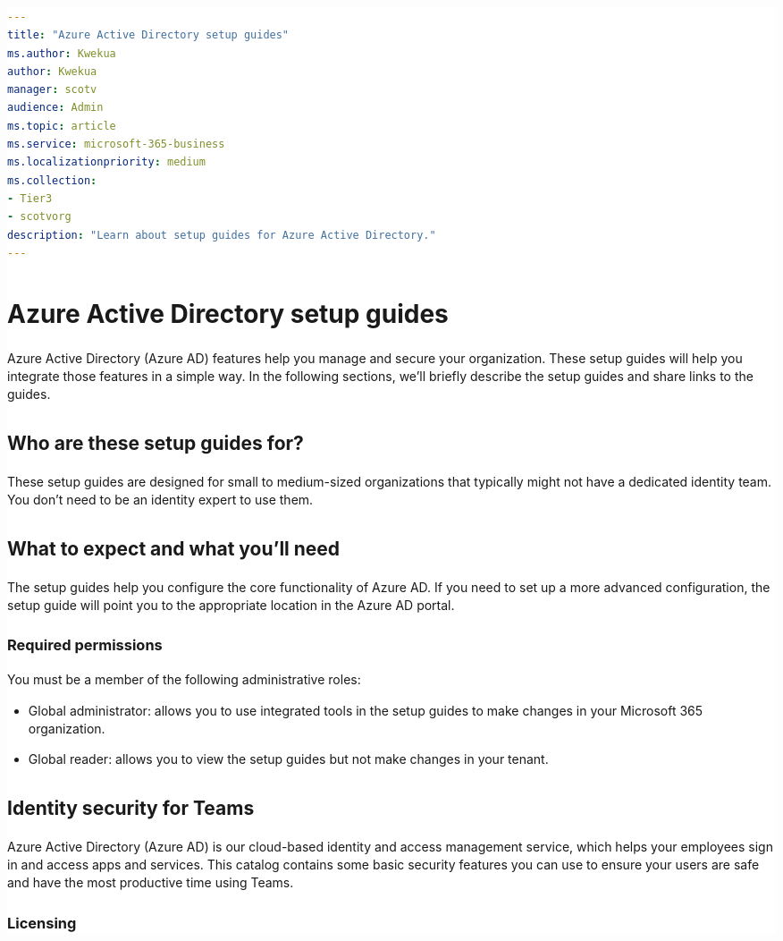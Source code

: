 ```yaml
---
title: "Azure Active Directory setup guides"
ms.author: Kwekua
author: Kwekua
manager: scotv
audience: Admin
ms.topic: article
ms.service: microsoft-365-business
ms.localizationpriority: medium
ms.collection: 
- Tier3
- scotvorg
description: "Learn about setup guides for Azure Active Directory."
---
```


# Azure Active Directory setup guides

Azure Active Directory (Azure AD) features help you manage and secure your organization. These setup guides will help you integrate those features in a simple way. In the following sections, we’ll briefly describe the setup guides and share links to the guides.

## Who are these setup guides for?

These setup guides are designed for small to medium-sized organizations that typically might not have a dedicated identity team. You don’t need to be an identity expert to use them.

## What to expect and what you’ll need

The setup guides help you configure the core functionality of Azure AD. If you need to set up a more advanced configuration, the setup guide will point you to the appropriate location in the Azure AD portal.

### Required permissions

You must be a member of the following administrative roles:

- Global administrator: allows you to use integrated tools in the setup guides to make changes in your Microsoft 365 organization.

- Global reader: allows you to view the setup guides but not make changes in your tenant.

## Identity security for Teams

Azure Active Directory (Azure AD) is our cloud-based identity and access management service, which helps your employees sign in and access apps and services.
This catalog contains some basic security features you can use to ensure your users are safe and have the most productive time using Teams.

### Licensing
